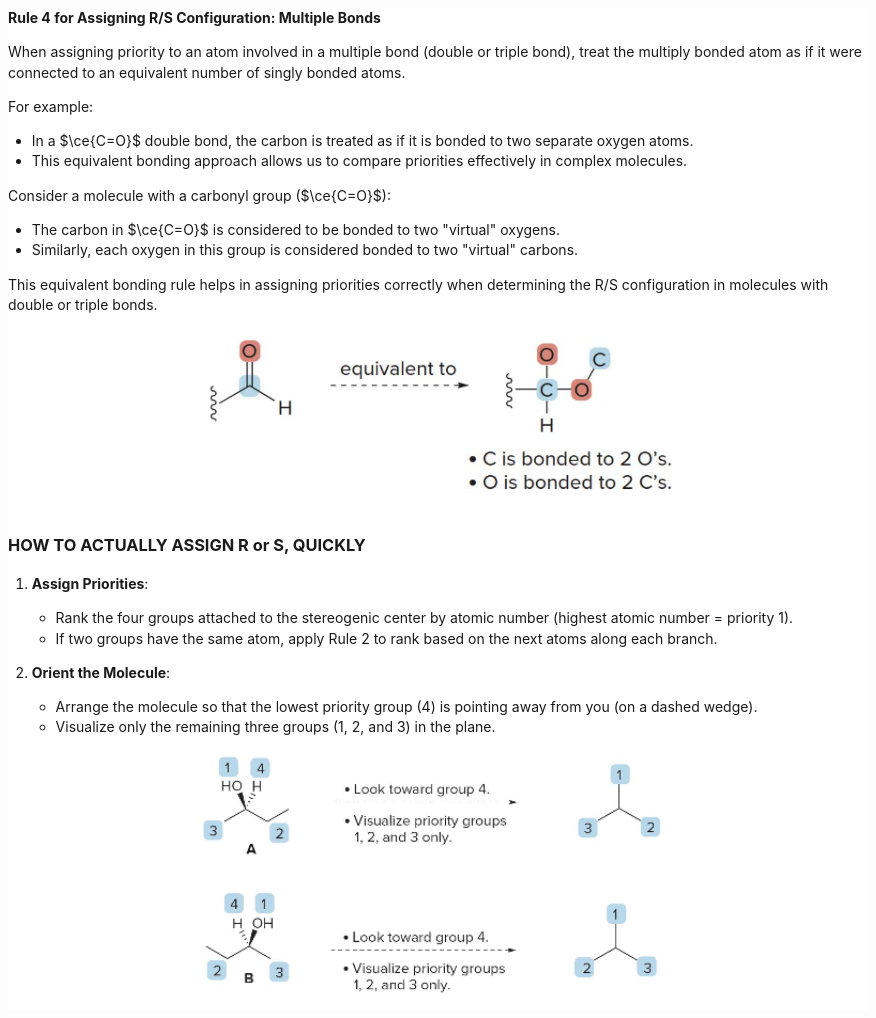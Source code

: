 **Rule 4 for Assigning R/S Configuration: Multiple Bonds**

When assigning priority to an atom involved in a multiple bond (double or triple bond), treat the multiply bonded atom as if it were connected to an equivalent number of singly bonded atoms.

For example:
- In a $\ce{C=O}$ double bond, the carbon is treated as if it is bonded to two separate oxygen atoms.
- This equivalent bonding approach allows us to compare priorities effectively in complex molecules.

Consider a molecule with a carbonyl group ($\ce{C=O}$):
- The carbon in $\ce{C=O}$ is considered to be bonded to two "virtual" oxygens.
- Similarly, each oxygen in this group is considered bonded to two "virtual" carbons.

This equivalent bonding rule helps in assigning priorities correctly when determining the R/S configuration in molecules with double or triple bonds.

<p align="center">
    <img src="assets/virtual-bonds.png" width=500 />
</p>

### HOW TO ACTUALLY ASSIGN R or S, QUICKLY

1. **Assign Priorities**:
   - Rank the four groups attached to the stereogenic center by atomic number (highest atomic number = priority 1).
   - If two groups have the same atom, apply Rule 2 to rank based on the next atoms along each branch.

2. **Orient the Molecule**:
   - Arrange the molecule so that the lowest priority group (4) is pointing away from you (on a dashed wedge).
   - Visualize only the remaining three groups (1, 2, and 3) in the plane.

<p align="center">
    <img src="assets/orienting-groups-for-labeling.png" width=500 />
</p>
